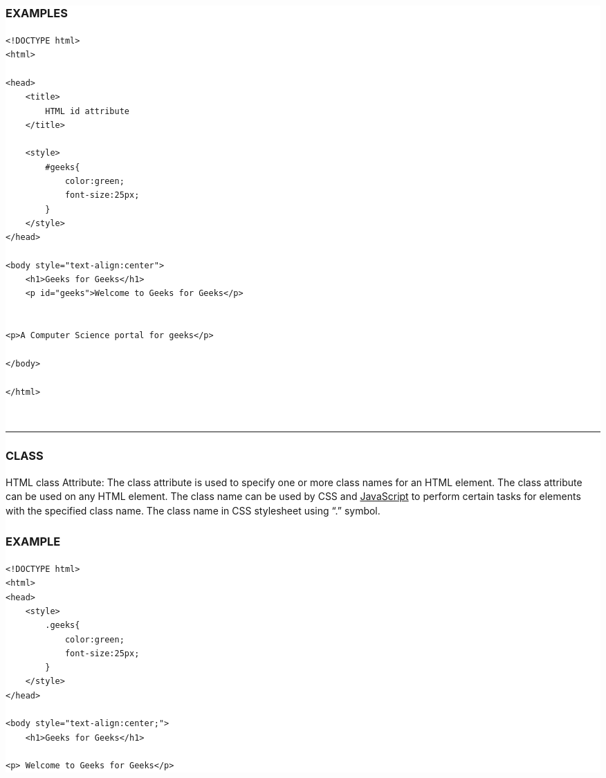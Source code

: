 ### EXAMPLES
 
    <!DOCTYPE html>
    <html>
    
    <head>
        <title>
            HTML id attribute
        </title>
        
        <style>
            #geeks{
                color:green;
                font-size:25px;
            }
        </style>
    </head>
    
    <body style="text-align:center">
        <h1>Geeks for Geeks</h1>
        <p id="geeks">Welcome to Geeks for Geeks</p>
    
        
    <p>A Computer Science portal for geeks</p>
    
    </body>
    
    </html> 
<br>

---

### CLASS
HTML class Attribute: The class attribute is used to specify one or more class names for an HTML element. The class attribute can be used on any HTML element. The class name can be used by CSS and [JavaScript](#JAVASCRIPT) to perform certain tasks for elements with the specified class name. The class name in CSS stylesheet using “.” symbol.

###  EXAMPLE

    <!DOCTYPE html>
    <html>
    <head>
        <style>
            .geeks{
                color:green;
                font-size:25px;
            }
        </style>
    </head>
    
    <body style="text-align:center;">
        <h1>Geeks for Geeks</h1>
        
    <p> Welcome to Geeks for Geeks</p>
    